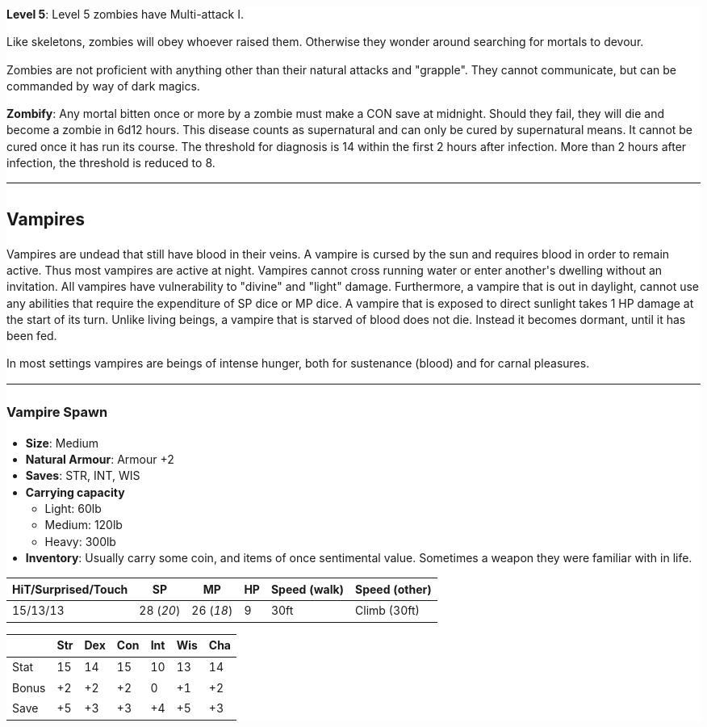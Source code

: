 **Level 5**: Level 5 zombies have Multi-attack I.

Like skeletons, zombies will obey whoever raised them. Otherwise they wonder around searching for mortals to devour.

Zombies are not proficient with anything other than their natural attacks and "grapple". They cannot communicate, but can be commanded by way of dark magics.

**Zombify**: Any mortal bitten once or more by a zombie must make a CON save at midnight. Should they fail, they will die and become a zombie in 6d12 hours. This disease counts as supernatural and can only be cured by supernatural means. It cannot be cured once it has run its course. The threshold for diagnosis is 14 within the first 2 hours after infection. More than 2 hours after infection, the threshold is reduced to 8.

___
## Vampires

Vampires are undead that still have blood in their veins. A vampire is cursed by the sun and requires blood in order to remain active. Thus most vampires are active at night. Vampires cannot cross running water or enter another's dwelling without an invitation. All vampires have vulnerability to "divine" and "light" damage. Furthermore, a vampire that is out in daylight, cannot use any abilities that require the expenditure of SP dice or MP dice. A vampire that is exposed to direct sunlight takes 1 HP damage at the start of its turn. Unlike living beings, a vampire that is starved of blood does not die. Instead it becomes dormant, until it has been fed.

In most settings vampires are beings of intense hunger, both for sustenance (blood) and for carnal pleasures.

___
### Vampire Spawn

- **Size**: Medium
- **Natural Armour**: Armour +2
- **Saves**: STR, INT, WIS
- **Carrying capacity**
  - Light: 60lb
  - Medium: 120lb
  - Heavy: 300lb
- **Inventory**: Usually carry some coin, and items of once sentimental value. Sometimes a weapon they were familiar with in life.

|HiT/Surprised/Touch|SP|MP|HP|Speed (walk)|Speed (other)|
|-|-|-|-|-|-|
|15/13/13|28 (*20*)|26 (*18*)|9|30ft|Climb (30ft)|

||Str|Dex|Con|Int|Wis|Cha|
|-|-|-|-|-|-|-|
|Stat|15|14|15|10|13|14|
|Bonus|+2|+2|+2|0|+1|+2|
|Save|+5|+3|+3|+4|+5|+3|

